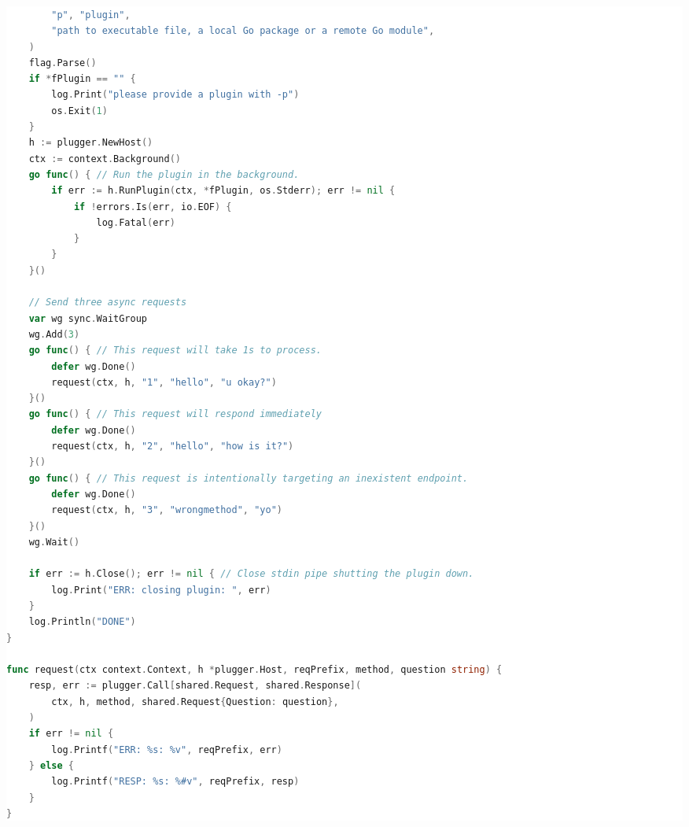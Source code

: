 ```go
		"p", "plugin",
		"path to executable file, a local Go package or a remote Go module",
	)
	flag.Parse()
	if *fPlugin == "" {
		log.Print("please provide a plugin with -p")
		os.Exit(1)
	}
	h := plugger.NewHost()
	ctx := context.Background()
	go func() { // Run the plugin in the background.
		if err := h.RunPlugin(ctx, *fPlugin, os.Stderr); err != nil {
			if !errors.Is(err, io.EOF) {
				log.Fatal(err)
			}
		}
	}()

	// Send three async requests
	var wg sync.WaitGroup
	wg.Add(3)
	go func() { // This request will take 1s to process.
		defer wg.Done()
		request(ctx, h, "1", "hello", "u okay?")
	}()
	go func() { // This request will respond immediately
		defer wg.Done()
		request(ctx, h, "2", "hello", "how is it?")
	}()
	go func() { // This request is intentionally targeting an inexistent endpoint.
		defer wg.Done()
		request(ctx, h, "3", "wrongmethod", "yo")
	}()
	wg.Wait()

	if err := h.Close(); err != nil { // Close stdin pipe shutting the plugin down.
		log.Print("ERR: closing plugin: ", err)
	}
	log.Println("DONE")
}

func request(ctx context.Context, h *plugger.Host, reqPrefix, method, question string) {
	resp, err := plugger.Call[shared.Request, shared.Response](
		ctx, h, method, shared.Request{Question: question},
	)
	if err != nil {
		log.Printf("ERR: %s: %v", reqPrefix, err)
	} else {
		log.Printf("RESP: %s: %#v", reqPrefix, resp)
	}
}
```
